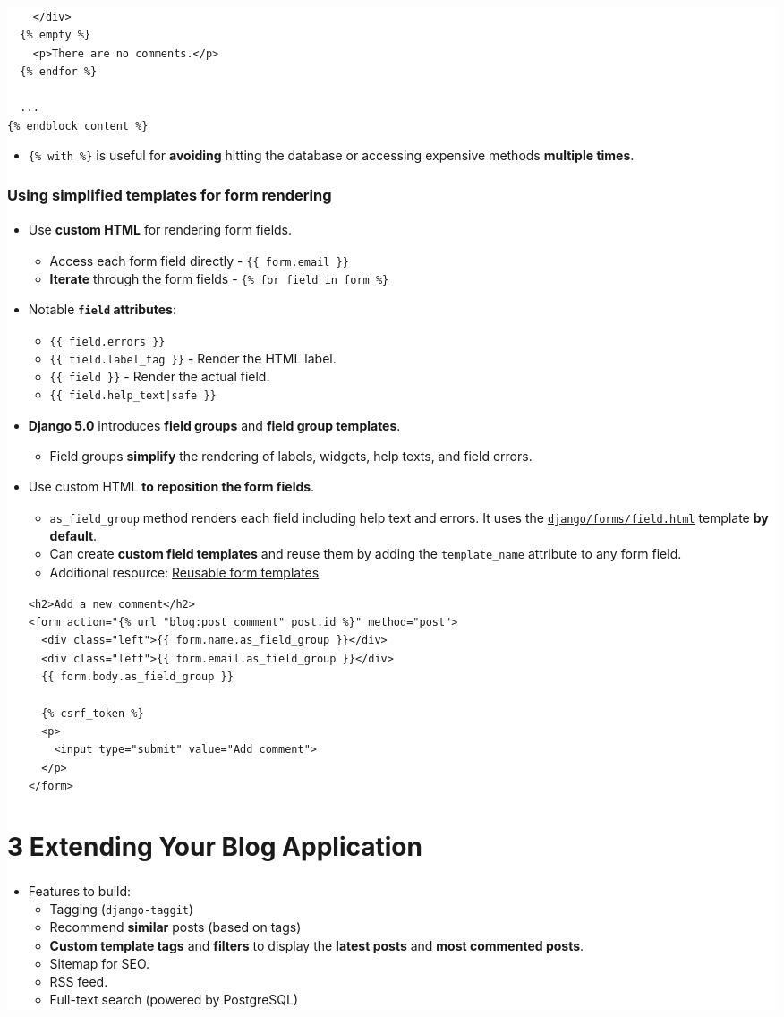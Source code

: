 ```django
    </div>
  {% empty %}
    <p>There are no comments.</p>
  {% endfor %}

  ...
{% endblock content %}
```

- `{% with %}` is useful for **avoiding** hitting the database or accessing expensive methods **multiple times**.

### Using simplified templates for form rendering

- Use **custom HTML** for rendering form fields.
  - Access each form field directly - `{{ form.email }}`
  - **Iterate** through the form fields - `{% for field in form %}`
- Notable **`field` attributes**:
  - `{{ field.errors }}`
  - `{{ field.label_tag }}` - Render the HTML label.
  - `{{ field }}` - Render the actual field.
  - `{{ field.help_text|safe }}`
- **Django 5.0** introduces **field groups** and **field group templates**.
  - Field groups **simplify** the rendering of labels, widgets, help texts, and field errors.
- Use custom HTML **to reposition the form fields**.

  - `as_field_group` method renders each field including help text and errors. It uses the [`django/forms/field.html`](https://github.com/django/django/blob/stable/5.0.x/django/forms/templates/django/forms/field.html) template **by default**.
  - Can create **custom field templates** and reuse them by adding the `template_name` attribute to any form field.
  - Additional resource: [Reusable form templates](https://docs.djangoproject.com/en/5.0/topics/forms/#reusable-field-group-templates)

  ```django
  <h2>Add a new comment</h2>
  <form action="{% url "blog:post_comment" post.id %}" method="post">
    <div class="left">{{ form.name.as_field_group }}</div>
    <div class="left">{{ form.email.as_field_group }}</div>
    {{ form.body.as_field_group }}

    {% csrf_token %}
    <p>
      <input type="submit" value="Add comment">
    </p>
  </form>
  ```

# 3 Extending Your Blog Application

- Features to build:
  - Tagging (`django-taggit`)
  - Recommend **similar** posts (based on tags)
  - **Custom template tags** and **filters** to display the **latest posts** and **most commented posts**.
  - Sitemap for SEO.
  - RSS feed.
  - Full-text search (powered by PostgreSQL)
